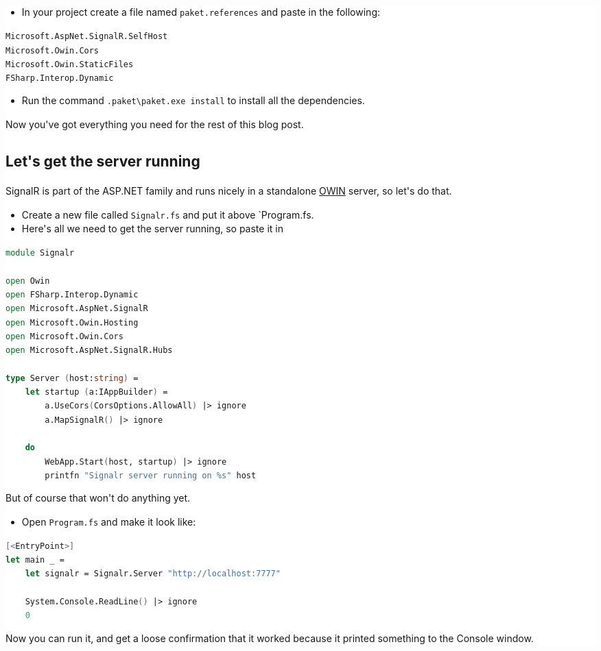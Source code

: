 - In your project create a file named `paket.references` and paste in the following:

```
Microsoft.AspNet.SignalR.SelfHost
Microsoft.Owin.Cors
Microsoft.Owin.StaticFiles
FSharp.Interop.Dynamic
```

- Run the command `.paket\paket.exe install` to install all the dependencies.

Now you've got everything you need for the rest of this blog post.

## Let's get the server running
SignalR is part of the ASP.NET family and runs nicely in a standalone [OWIN](http://owin.org/) server, so let's do that.

- Create a new file called `Signalr.fs` and put it above `Program.fs.
- Here's all we need to get the server running, so paste it in

```fsharp
module Signalr

open Owin
open FSharp.Interop.Dynamic
open Microsoft.AspNet.SignalR
open Microsoft.Owin.Hosting
open Microsoft.Owin.Cors
open Microsoft.AspNet.SignalR.Hubs

type Server (host:string) =
    let startup (a:IAppBuilder) =
        a.UseCors(CorsOptions.AllowAll) |> ignore
        a.MapSignalR() |> ignore

    do
        WebApp.Start(host, startup) |> ignore
        printfn "Signalr server running on %s" host
```

But of course that won't do anything yet.

- Open `Program.fs` and make it look like:

```fsharp
[<EntryPoint>]
let main _ =
    let signalr = Signalr.Server "http://localhost:7777"

    System.Console.ReadLine() |> ignore
    0
```

Now you can run it, and get a loose confirmation that it worked because it printed something to the Console window.
